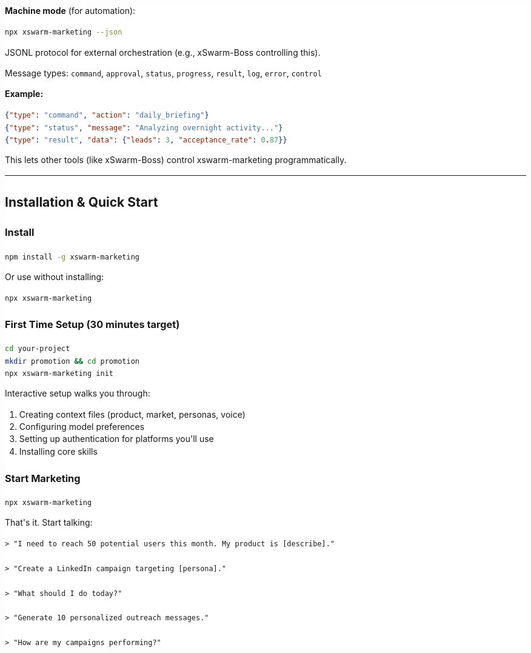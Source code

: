 **Machine mode** (for automation):
```bash
npx xswarm-marketing --json
```

JSONL protocol for external orchestration (e.g., xSwarm-Boss controlling this).

Message types: `command`, `approval`, `status`, `progress`, `result`, `log`, `error`, `control`

**Example:**
```json
{"type": "command", "action": "daily_briefing"}
{"type": "status", "message": "Analyzing overnight activity..."}
{"type": "result", "data": {"leads": 3, "acceptance_rate": 0.87}}
```

This lets other tools (like xSwarm-Boss) control xswarm-marketing programmatically.

---

## Installation & Quick Start

### Install

```bash
npm install -g xswarm-marketing
```

Or use without installing:
```bash
npx xswarm-marketing
```

### First Time Setup (30 minutes target)

```bash
cd your-project
mkdir promotion && cd promotion
npx xswarm-marketing init
```

Interactive setup walks you through:
1. Creating context files (product, market, personas, voice)
2. Configuring model preferences
3. Setting up authentication for platforms you'll use
4. Installing core skills

### Start Marketing

```bash
npx xswarm-marketing
```

That's it. Start talking:

```
> "I need to reach 50 potential users this month. My product is [describe]."

> "Create a LinkedIn campaign targeting [persona]."

> "What should I do today?"

> "Generate 10 personalized outreach messages."

> "How are my campaigns performing?"
```
